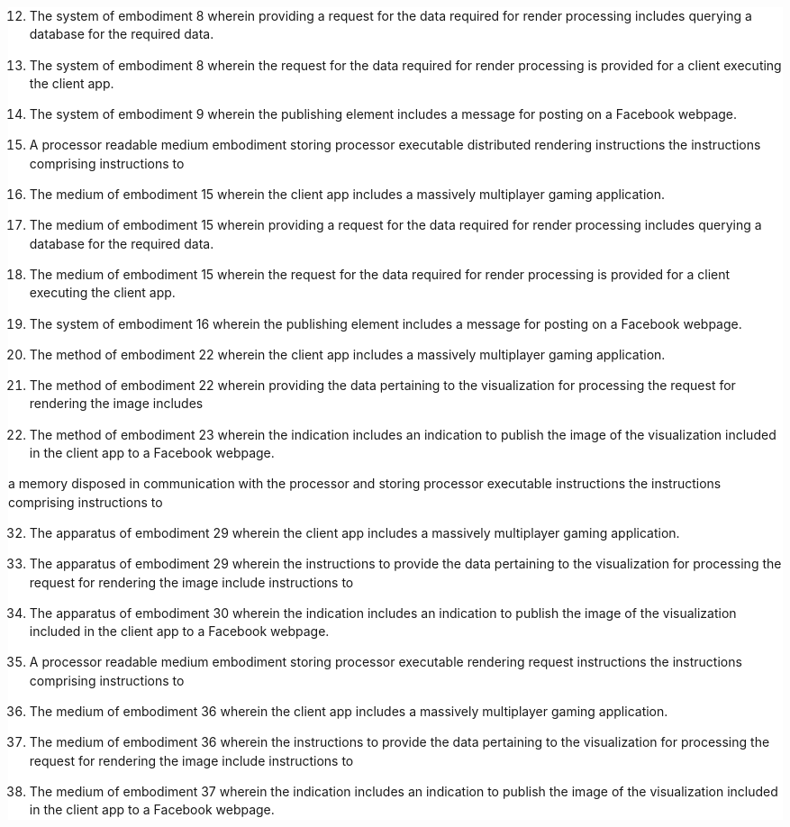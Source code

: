 12. The system of embodiment 8 wherein providing a request for the data required for render processing includes querying a database for the required data.

13. The system of embodiment 8 wherein the request for the data required for render processing is provided for a client executing the client app.

14. The system of embodiment 9 wherein the publishing element includes a message for posting on a Facebook webpage.

15. A processor readable medium embodiment storing processor executable distributed rendering instructions the instructions comprising instructions to 

18. The medium of embodiment 15 wherein the client app includes a massively multiplayer gaming application.

19. The medium of embodiment 15 wherein providing a request for the data required for render processing includes querying a database for the required data.

20. The medium of embodiment 15 wherein the request for the data required for render processing is provided for a client executing the client app.

21. The system of embodiment 16 wherein the publishing element includes a message for posting on a Facebook webpage.

25. The method of embodiment 22 wherein the client app includes a massively multiplayer gaming application.

27. The method of embodiment 22 wherein providing the data pertaining to the visualization for processing the request for rendering the image includes 

28. The method of embodiment 23 wherein the indication includes an indication to publish the image of the visualization included in the client app to a Facebook webpage.

a memory disposed in communication with the processor and storing processor executable instructions the instructions comprising instructions to 

32. The apparatus of embodiment 29 wherein the client app includes a massively multiplayer gaming application.

34. The apparatus of embodiment 29 wherein the instructions to provide the data pertaining to the visualization for processing the request for rendering the image include instructions to 

35. The apparatus of embodiment 30 wherein the indication includes an indication to publish the image of the visualization included in the client app to a Facebook webpage.

36. A processor readable medium embodiment storing processor executable rendering request instructions the instructions comprising instructions to 

39. The medium of embodiment 36 wherein the client app includes a massively multiplayer gaming application.

41. The medium of embodiment 36 wherein the instructions to provide the data pertaining to the visualization for processing the request for rendering the image include instructions to 

42. The medium of embodiment 37 wherein the indication includes an indication to publish the image of the visualization included in the client app to a Facebook webpage.
